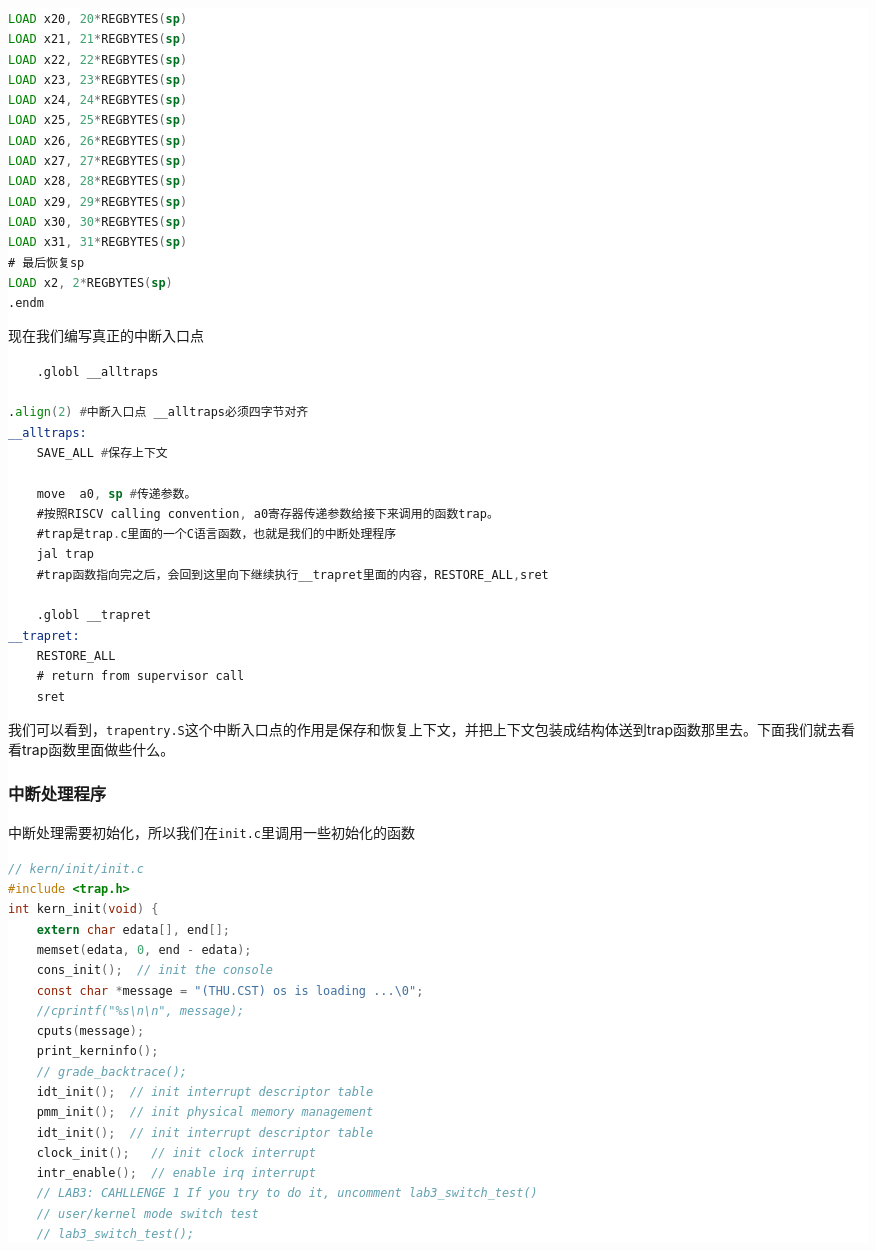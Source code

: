 ```asm
LOAD x20, 20*REGBYTES(sp)
LOAD x21, 21*REGBYTES(sp)
LOAD x22, 22*REGBYTES(sp)
LOAD x23, 23*REGBYTES(sp)
LOAD x24, 24*REGBYTES(sp)
LOAD x25, 25*REGBYTES(sp)
LOAD x26, 26*REGBYTES(sp)
LOAD x27, 27*REGBYTES(sp)
LOAD x28, 28*REGBYTES(sp)
LOAD x29, 29*REGBYTES(sp)
LOAD x30, 30*REGBYTES(sp)
LOAD x31, 31*REGBYTES(sp)
# 最后恢复sp
LOAD x2, 2*REGBYTES(sp)
.endm
```

现在我们编写真正的中断入口点

```asm
    .globl __alltraps

.align(2) #中断入口点 __alltraps必须四字节对齐
__alltraps:
    SAVE_ALL #保存上下文

    move  a0, sp #传递参数。
    #按照RISCV calling convention, a0寄存器传递参数给接下来调用的函数trap。
    #trap是trap.c里面的一个C语言函数，也就是我们的中断处理程序
    jal trap 
    #trap函数指向完之后，会回到这里向下继续执行__trapret里面的内容，RESTORE_ALL,sret

    .globl __trapret
__trapret:
    RESTORE_ALL
    # return from supervisor call
    sret
```

我们可以看到，`trapentry.S`这个中断入口点的作用是保存和恢复上下文，并把上下文包装成结构体送到trap函数那里去。下面我们就去看看trap函数里面做些什么。

### 中断处理程序

中断处理需要初始化，所以我们在`init.c`里调用一些初始化的函数

```c
// kern/init/init.c
#include <trap.h>
int kern_init(void) {
    extern char edata[], end[];
    memset(edata, 0, end - edata);
    cons_init();  // init the console
    const char *message = "(THU.CST) os is loading ...\0";
    //cprintf("%s\n\n", message);
    cputs(message);
    print_kerninfo();
    // grade_backtrace();
    idt_init();  // init interrupt descriptor table
    pmm_init();  // init physical memory management
    idt_init();  // init interrupt descriptor table
    clock_init();   // init clock interrupt
    intr_enable();  // enable irq interrupt
    // LAB3: CAHLLENGE 1 If you try to do it, uncomment lab3_switch_test()
    // user/kernel mode switch test
    // lab3_switch_test();

```